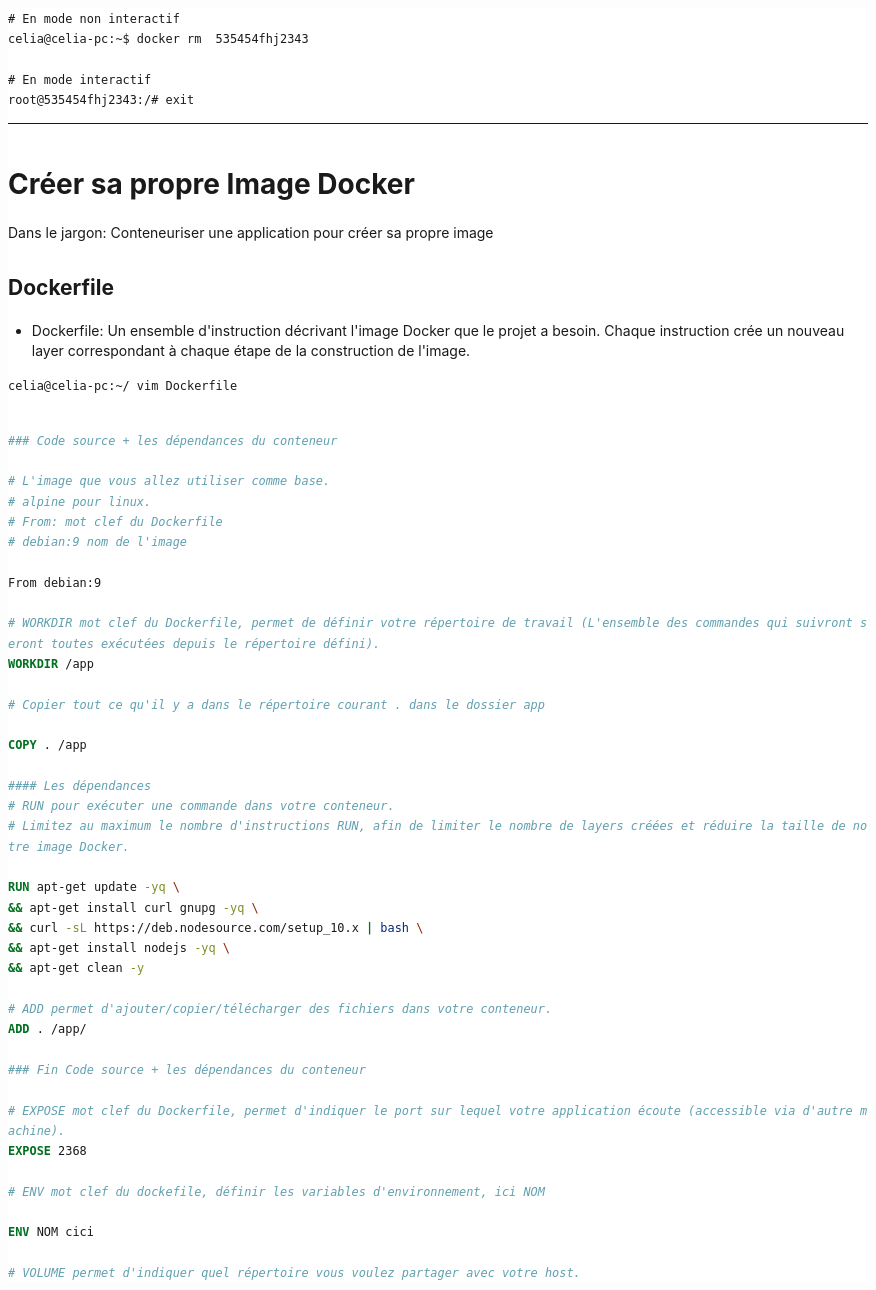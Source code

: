 ```docker
# En mode non interactif
celia@celia-pc:~$ docker rm  535454fhj2343

# En mode interactif 
root@535454fhj2343:/# exit
``` 
-------------

# Créer sa propre Image Docker

Dans le jargon: Conteneuriser une application pour créer sa propre image 

## Dockerfile
- Dockerfile: Un ensemble d'instruction décrivant l'image Docker que le projet a besoin. Chaque instruction crée un nouveau layer correspondant à chaque étape de la construction de l'image.	

`celia@celia-pc:~/ vim Dockerfile`

```Dockerfile

### Code source + les dépendances du conteneur

# L'image que vous allez utiliser comme base.
# alpine pour linux.
# From: mot clef du Dockerfile 
# debian:9 nom de l'image 

From debian:9

# WORKDIR mot clef du Dockerfile, permet de définir votre répertoire de travail (L'ensemble des commandes qui suivront seront toutes exécutées depuis le répertoire défini).
WORKDIR /app

# Copier tout ce qu'il y a dans le répertoire courant . dans le dossier app

COPY . /app

#### Les dépendances 
# RUN pour exécuter une commande dans votre conteneur.
# Limitez au maximum le nombre d'instructions RUN, afin de limiter le nombre de layers créées et réduire la taille de notre image Docker.

RUN apt-get update -yq \
&& apt-get install curl gnupg -yq \
&& curl -sL https://deb.nodesource.com/setup_10.x | bash \
&& apt-get install nodejs -yq \
&& apt-get clean -y

# ADD permet d'ajouter/copier/télécharger des fichiers dans votre conteneur.
ADD . /app/

### Fin Code source + les dépendances du conteneur

# EXPOSE mot clef du Dockerfile, permet d'indiquer le port sur lequel votre application écoute (accessible via d'autre machine).
EXPOSE 2368

# ENV mot clef du dockefile, définir les variables d'environnement, ici NOM

ENV NOM cici

# VOLUME permet d'indiquer quel répertoire vous voulez partager avec votre host.
```
